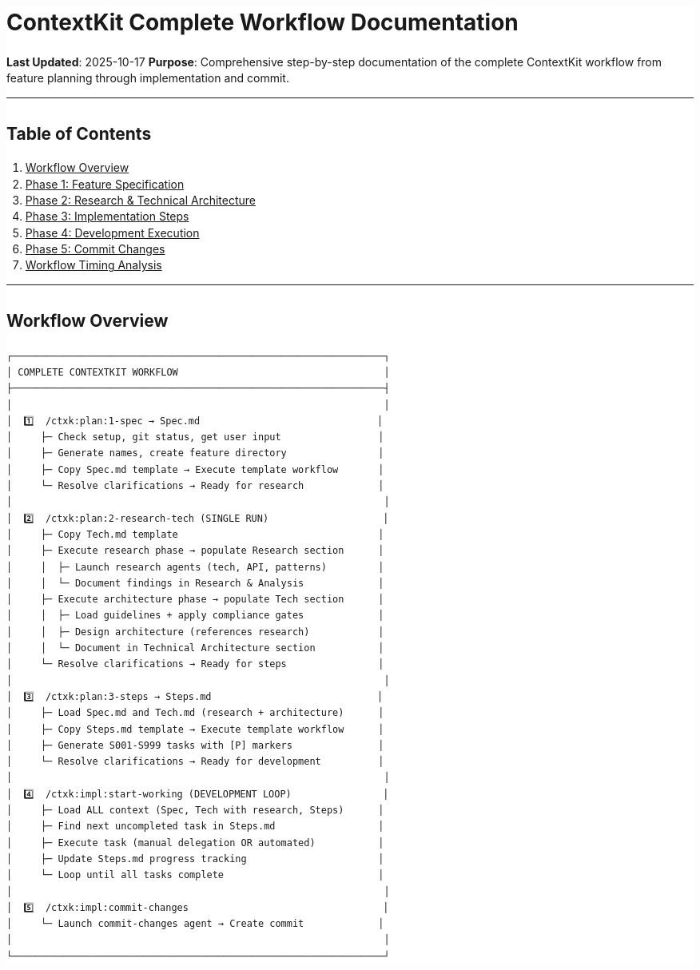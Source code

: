 # ContextKit Complete Workflow Documentation

**Last Updated**: 2025-10-17
**Purpose**: Comprehensive step-by-step documentation of the complete ContextKit workflow from feature planning through implementation and commit.

---

## Table of Contents

1. [Workflow Overview](#workflow-overview)
2. [Phase 1: Feature Specification](#phase-1-feature-specification-ctxkplan1-spec)
3. [Phase 2: Research & Technical Architecture](#phase-2-research--technical-architecture-ctxkplan2-research-tech)
4. [Phase 3: Implementation Steps](#phase-3-implementation-steps-ctxkplan3-steps)
5. [Phase 4: Development Execution](#phase-4-development-execution-ctxkimplstart-working)
6. [Phase 5: Commit Changes](#phase-5-commit-changes-ctxkimplcommit-changes)
7. [Workflow Timing Analysis](#workflow-timing-analysis)

---

## Workflow Overview

```
┌─────────────────────────────────────────────────────────────────┐
│ COMPLETE CONTEXTKIT WORKFLOW                                    │
├─────────────────────────────────────────────────────────────────┤
│                                                                 │
│  1️⃣  /ctxk:plan:1-spec → Spec.md                               │
│     ├─ Check setup, git status, get user input                 │
│     ├─ Generate names, create feature directory                │
│     ├─ Copy Spec.md template → Execute template workflow       │
│     └─ Resolve clarifications → Ready for research             │
│                                                                 │
│  2️⃣  /ctxk:plan:2-research-tech (SINGLE RUN)                    │
│     ├─ Copy Tech.md template                                   │
│     ├─ Execute research phase → populate Research section      │
│     │  ├─ Launch research agents (tech, API, patterns)         │
│     │  └─ Document findings in Research & Analysis             │
│     ├─ Execute architecture phase → populate Tech section      │
│     │  ├─ Load guidelines + apply compliance gates             │
│     │  ├─ Design architecture (references research)            │
│     │  └─ Document in Technical Architecture section           │
│     └─ Resolve clarifications → Ready for steps                │
│                                                                 │
│  3️⃣  /ctxk:plan:3-steps → Steps.md                             │
│     ├─ Load Spec.md and Tech.md (research + architecture)      │
│     ├─ Copy Steps.md template → Execute template workflow      │
│     ├─ Generate S001-S999 tasks with [P] markers               │
│     └─ Resolve clarifications → Ready for development          │
│                                                                 │
│  4️⃣  /ctxk:impl:start-working (DEVELOPMENT LOOP)                │
│     ├─ Load ALL context (Spec, Tech with research, Steps)      │
│     ├─ Find next uncompleted task in Steps.md                  │
│     ├─ Execute task (manual delegation OR automated)           │
│     ├─ Update Steps.md progress tracking                       │
│     └─ Loop until all tasks complete                           │
│                                                                 │
│  5️⃣  /ctxk:impl:commit-changes                                  │
│     └─ Launch commit-changes agent → Create commit             │
│                                                                 │
└─────────────────────────────────────────────────────────────────┘
```